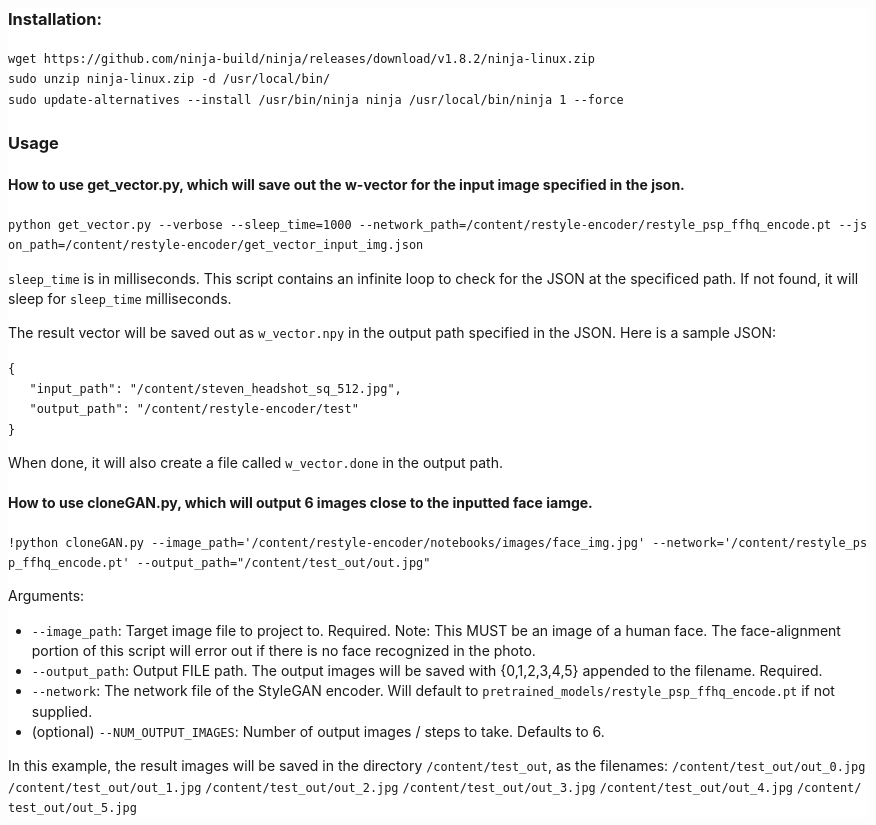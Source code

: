 
### Installation:

```
wget https://github.com/ninja-build/ninja/releases/download/v1.8.2/ninja-linux.zip
sudo unzip ninja-linux.zip -d /usr/local/bin/
sudo update-alternatives --install /usr/bin/ninja ninja /usr/local/bin/ninja 1 --force
```
### Usage
#### How to use get_vector.py, which will save out the w-vector for the input image specified in the json.
`python get_vector.py --verbose --sleep_time=1000 --network_path=/content/restyle-encoder/restyle_psp_ffhq_encode.pt --json_path=/content/restyle-encoder/get_vector_input_img.json`

`sleep_time` is in milliseconds. 
This script contains an infinite loop to check for the JSON at the specificed path. If not found, it will sleep for `sleep_time` milliseconds.

The result vector will be saved out as `w_vector.npy` in the output path specified in the JSON. Here is a sample JSON:
```
{
   "input_path": "/content/steven_headshot_sq_512.jpg",
   "output_path": "/content/restyle-encoder/test"
}
```
When done, it will also create a file called `w_vector.done` in the output path. 

####  How to use cloneGAN.py, which will output 6 images close to the inputted face iamge.

`!python cloneGAN.py --image_path='/content/restyle-encoder/notebooks/images/face_img.jpg' --network='/content/restyle_psp_ffhq_encode.pt' --output_path="/content/test_out/out.jpg" `


Arguments:
* `--image_path`: Target image file to project to. Required. Note: This MUST be an image of a human face. The face-alignment portion of this script will error out if there is no face recognized in the photo.
* `--output_path`: Output FILE path. The output images will be saved with {0,1,2,3,4,5} appended to the filename. Required.
* `--network`: The network file of the StyleGAN encoder. Will default to `pretrained_models/restyle_psp_ffhq_encode.pt` if not supplied.
* (optional) `--NUM_OUTPUT_IMAGES`: Number of output images / steps to take. Defaults to 6.

In this example, the result images will be saved in the directory `/content/test_out`, as the filenames:
`/content/test_out/out_0.jpg`
`/content/test_out/out_1.jpg`
`/content/test_out/out_2.jpg`
`/content/test_out/out_3.jpg`
`/content/test_out/out_4.jpg`
`/content/test_out/out_5.jpg`
